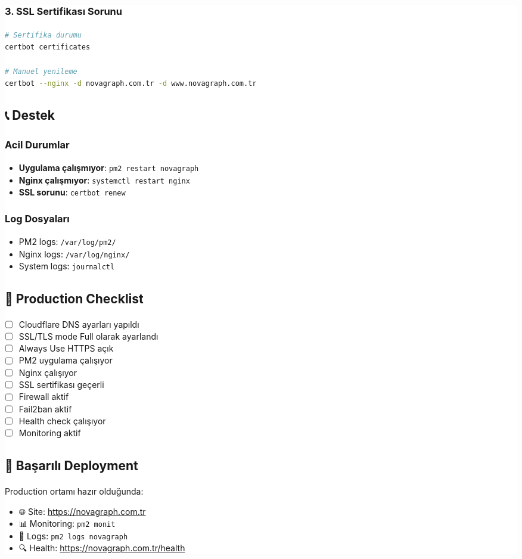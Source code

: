 ### 3. SSL Sertifikası Sorunu
```bash
# Sertifika durumu
certbot certificates

# Manuel yenileme
certbot --nginx -d novagraph.com.tr -d www.novagraph.com.tr
```

## 📞 Destek

### Acil Durumlar
- **Uygulama çalışmıyor**: `pm2 restart novagraph`
- **Nginx çalışmıyor**: `systemctl restart nginx`
- **SSL sorunu**: `certbot renew`

### Log Dosyaları
- PM2 logs: `/var/log/pm2/`
- Nginx logs: `/var/log/nginx/`
- System logs: `journalctl`

## 🎯 Production Checklist

- [ ] Cloudflare DNS ayarları yapıldı
- [ ] SSL/TLS mode Full olarak ayarlandı
- [ ] Always Use HTTPS açık
- [ ] PM2 uygulama çalışıyor
- [ ] Nginx çalışıyor
- [ ] SSL sertifikası geçerli
- [ ] Firewall aktif
- [ ] Fail2ban aktif
- [ ] Health check çalışıyor
- [ ] Monitoring aktif

## 🎉 Başarılı Deployment

Production ortamı hazır olduğunda:
- 🌐 Site: https://novagraph.com.tr
- 📊 Monitoring: `pm2 monit`
- 📝 Logs: `pm2 logs novagraph`
- 🔍 Health: https://novagraph.com.tr/health
